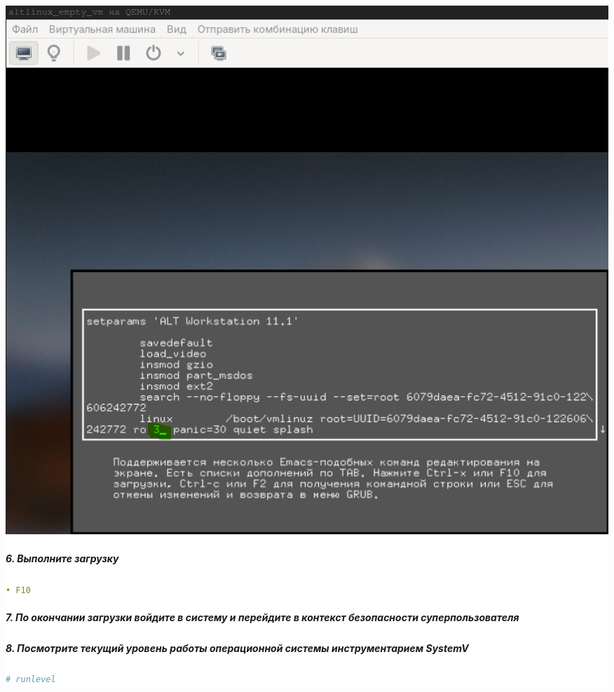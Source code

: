 ![](img/3.png)
##### 6. Выполните загрузку
```yaml
• F10
```
##### 7. По окончании загрузки войдите в систему и перейдите в контекст безопасности суперпользователя
##### 8. Посмотрите текущий уровень работы операционной системы инструментарием SystemV
```bash
# runlevel
```